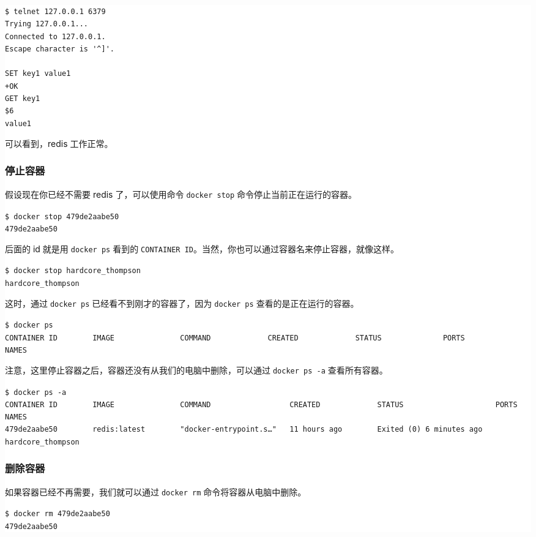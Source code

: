 ```
$ telnet 127.0.0.1 6379
Trying 127.0.0.1...
Connected to 127.0.0.1.
Escape character is '^]'.

SET key1 value1
+OK
GET key1
$6
value1
```

可以看到，redis 工作正常。

### 停止容器

假设现在你已经不需要 redis 了，可以使用命令 `docker stop` 命令停止当前正在运行的容器。

```
$ docker stop 479de2aabe50
479de2aabe50
```

后面的 id 就是用 `docker ps` 看到的 `CONTAINER ID`。当然，你也可以通过容器名来停止容器，就像这样。

```
$ docker stop hardcore_thompson
hardcore_thompson
```

这时，通过 `docker ps` 已经看不到刚才的容器了，因为 `docker ps` 查看的是正在运行的容器。

```
$ docker ps
CONTAINER ID        IMAGE               COMMAND             CREATED             STATUS              PORTS               NAMES
```

注意，这里停止容器之后，容器还没有从我们的电脑中删除，可以通过 `docker ps -a` 查看所有容器。

```
$ docker ps -a
CONTAINER ID        IMAGE               COMMAND                  CREATED             STATUS                     PORTS               NAMES
479de2aabe50        redis:latest        "docker-entrypoint.s…"   11 hours ago        Exited (0) 6 minutes ago                       hardcore_thompson
```

### 删除容器

如果容器已经不再需要，我们就可以通过 `docker rm` 命令将容器从电脑中删除。

```
$ docker rm 479de2aabe50
479de2aabe50
```
